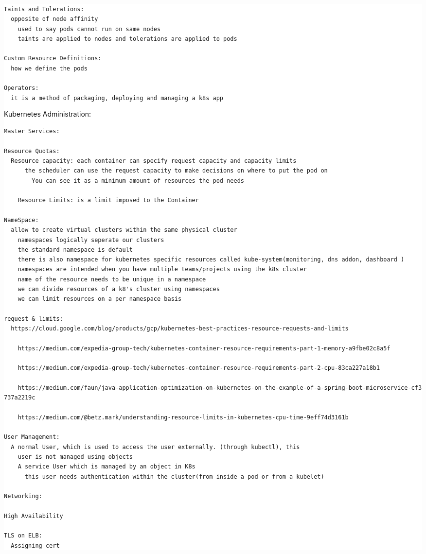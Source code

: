 	Taints and Tolerations:
	  opposite of node affinity
		used to say pods cannot run on same nodes
		taints are applied to nodes and tolerations are applied to pods 
		
	Custom Resource Definitions:
	  how we define the pods
	
	Operators:
	  it is a method of packaging, deploying and managing a k8s app	
		
		
Kubernetes Administration:
  
	Master Services:
	
	Resource Quotas:
	  Resource capacity: each container can specify request capacity and capacity limits 
		  the scheduler can use the request capacity to make decisions on where to put the pod on
			You can see it as a minimum amount of resources the pod needs 
			 		
		Resource Limits: is a limit imposed to the Container 
		
	NameSpace:
	  allow to create virtual clusters within the same physical cluster
		namespaces logically seperate our clusters
		the standard namespace is default 
		there is also namespace for kubernetes specific resources called kube-system(monitoring, dns addon, dashboard )
		namespaces are intended when you have multiple teams/projects using the k8s cluster
		name of the resource needs to be unique in a namespace
		we can divide resources of a k8's cluster using namespaces 
		we can limit resources on a per namespace basis
		
	request & limits:
	  https://cloud.google.com/blog/products/gcp/kubernetes-best-practices-resource-requests-and-limits	
		
		https://medium.com/expedia-group-tech/kubernetes-container-resource-requirements-part-1-memory-a9fbe02c8a5f
		
		https://medium.com/expedia-group-tech/kubernetes-container-resource-requirements-part-2-cpu-83ca227a18b1
		
		https://medium.com/faun/java-application-optimization-on-kubernetes-on-the-example-of-a-spring-boot-microservice-cf3737a2219c
		
		https://medium.com/@betz.mark/understanding-resource-limits-in-kubernetes-cpu-time-9eff74d3161b
		
	User Management:
	  A normal User, which is used to access the user externally. (through kubectl), this 
		user is not managed using objects
		A service User which is managed by an object in K8s
		  this user needs authentication within the cluster(from inside a pod or from a kubelet)
			
	Networking:
	
	High Availability
	
	TLS on ELB:
	  Assigning cert
	